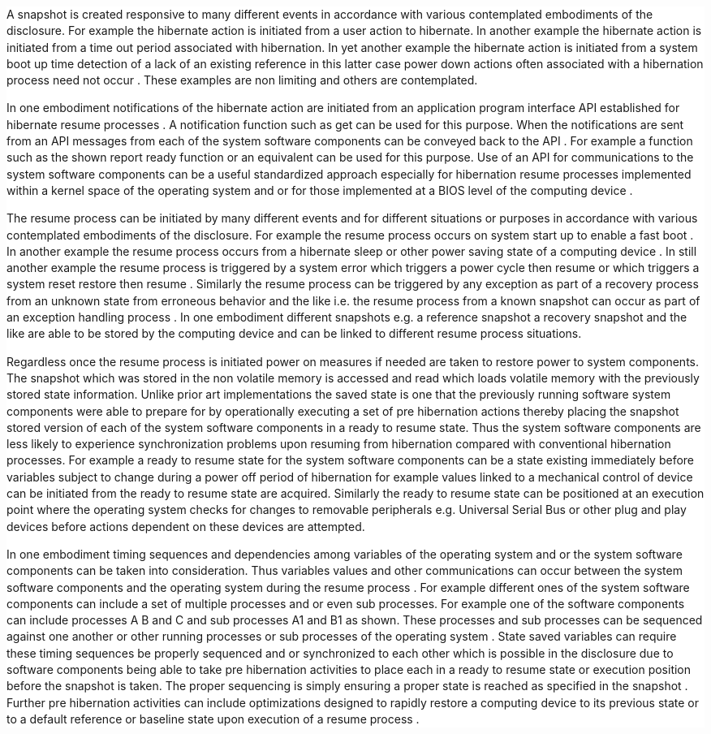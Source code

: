 A snapshot is created responsive to many different events in accordance with various contemplated embodiments of the disclosure. For example the hibernate action is initiated from a user action to hibernate. In another example the hibernate action is initiated from a time out period associated with hibernation. In yet another example the hibernate action is initiated from a system boot up time detection of a lack of an existing reference in this latter case power down actions often associated with a hibernation process need not occur . These examples are non limiting and others are contemplated.

In one embodiment notifications of the hibernate action are initiated from an application program interface API established for hibernate resume processes . A notification function such as get  can be used for this purpose. When the notifications are sent from an API messages from each of the system software components can be conveyed back to the API . For example a function such as the shown report ready function or an equivalent can be used for this purpose. Use of an API for communications to the system software components can be a useful standardized approach especially for hibernation resume processes implemented within a kernel space of the operating system and or for those implemented at a BIOS level of the computing device .

The resume process can be initiated by many different events and for different situations or purposes in accordance with various contemplated embodiments of the disclosure. For example the resume process occurs on system start up to enable a fast boot . In another example the resume process occurs from a hibernate sleep or other power saving state of a computing device . In still another example the resume process is triggered by a system error which triggers a power cycle then resume or which triggers a system reset restore then resume . Similarly the resume process can be triggered by any exception as part of a recovery process from an unknown state from erroneous behavior and the like i.e. the resume process from a known snapshot can occur as part of an exception handling process . In one embodiment different snapshots e.g. a reference snapshot a recovery snapshot and the like are able to be stored by the computing device and can be linked to different resume process situations.

Regardless once the resume process is initiated power on measures if needed are taken to restore power to system components. The snapshot which was stored in the non volatile memory is accessed and read which loads volatile memory with the previously stored state information. Unlike prior art implementations the saved state is one that the previously running software system components were able to prepare for by operationally executing a set of pre hibernation actions thereby placing the snapshot stored version of each of the system software components in a ready to resume state. Thus the system software components are less likely to experience synchronization problems upon resuming from hibernation compared with conventional hibernation processes. For example a ready to resume state for the system software components can be a state existing immediately before variables subject to change during a power off period of hibernation for example values linked to a mechanical control of device can be initiated from the ready to resume state are acquired. Similarly the ready to resume state can be positioned at an execution point where the operating system checks for changes to removable peripherals e.g. Universal Serial Bus or other plug and play devices before actions dependent on these devices are attempted.

In one embodiment timing sequences and dependencies among variables of the operating system and or the system software components can be taken into consideration. Thus variables values and other communications can occur between the system software components and the operating system during the resume process . For example different ones of the system software components can include a set of multiple processes and or even sub processes. For example one of the software components can include processes A B and C and sub processes A1 and B1 as shown. These processes and sub processes can be sequenced against one another or other running processes or sub processes of the operating system . State saved variables can require these timing sequences be properly sequenced and or synchronized to each other which is possible in the disclosure due to software components being able to take pre hibernation activities to place each in a ready to resume state or execution position before the snapshot is taken. The proper sequencing is simply ensuring a proper state is reached as specified in the snapshot . Further pre hibernation activities can include optimizations designed to rapidly restore a computing device to its previous state or to a default reference or baseline state upon execution of a resume process .
